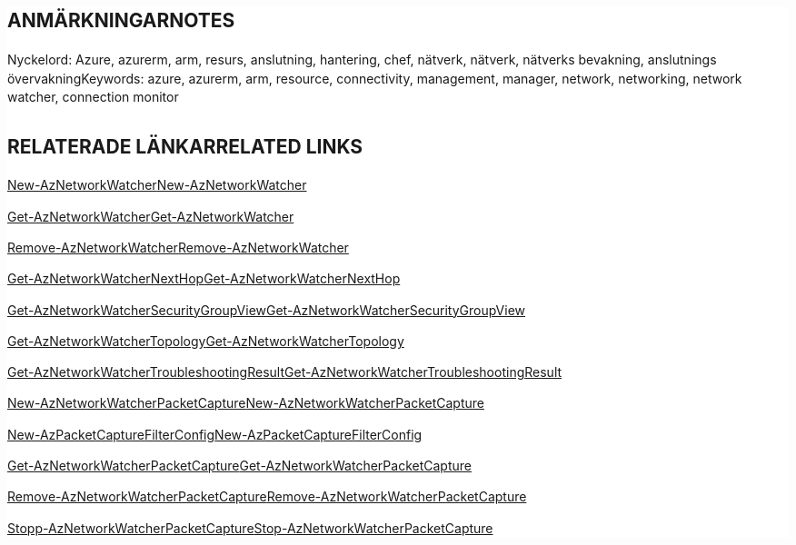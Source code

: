 ## <span data-ttu-id="b6740-153">ANMÄRKNINGAR</span><span class="sxs-lookup"><span data-stu-id="b6740-153">NOTES</span></span>
<span data-ttu-id="b6740-154">Nyckelord: Azure, azurerm, arm, resurs, anslutning, hantering, chef, nätverk, nätverk, nätverks bevakning, anslutnings övervakning</span><span class="sxs-lookup"><span data-stu-id="b6740-154">Keywords: azure, azurerm, arm, resource, connectivity, management, manager, network, networking, network watcher, connection monitor</span></span>

## <span data-ttu-id="b6740-155">RELATERADE LÄNKAR</span><span class="sxs-lookup"><span data-stu-id="b6740-155">RELATED LINKS</span></span>

[<span data-ttu-id="b6740-156">New-AzNetworkWatcher</span><span class="sxs-lookup"><span data-stu-id="b6740-156">New-AzNetworkWatcher</span></span>](./New-AzNetworkWatcher.md)

[<span data-ttu-id="b6740-157">Get-AzNetworkWatcher</span><span class="sxs-lookup"><span data-stu-id="b6740-157">Get-AzNetworkWatcher</span></span>](./Get-AzNetworkWatcher.md)

[<span data-ttu-id="b6740-158">Remove-AzNetworkWatcher</span><span class="sxs-lookup"><span data-stu-id="b6740-158">Remove-AzNetworkWatcher</span></span>](./Remove-AzNetworkWatcher.md)

[<span data-ttu-id="b6740-159">Get-AzNetworkWatcherNextHop</span><span class="sxs-lookup"><span data-stu-id="b6740-159">Get-AzNetworkWatcherNextHop</span></span>](./Get-AzNetworkWatcherNextHop.md)

[<span data-ttu-id="b6740-160">Get-AzNetworkWatcherSecurityGroupView</span><span class="sxs-lookup"><span data-stu-id="b6740-160">Get-AzNetworkWatcherSecurityGroupView</span></span>](./Get-AzNetworkWatcherSecurityGroupView.md)

[<span data-ttu-id="b6740-161">Get-AzNetworkWatcherTopology</span><span class="sxs-lookup"><span data-stu-id="b6740-161">Get-AzNetworkWatcherTopology</span></span>](./Get-AzNetworkWatcherTopology.md)

[<span data-ttu-id="b6740-162">Get-AzNetworkWatcherTroubleshootingResult</span><span class="sxs-lookup"><span data-stu-id="b6740-162">Get-AzNetworkWatcherTroubleshootingResult</span></span>](./Get-AzNetworkWatcherTroubleshootingResult.md)

[<span data-ttu-id="b6740-163">New-AzNetworkWatcherPacketCapture</span><span class="sxs-lookup"><span data-stu-id="b6740-163">New-AzNetworkWatcherPacketCapture</span></span>](./New-AzNetworkWatcherPacketCapture.md)

[<span data-ttu-id="b6740-164">New-AzPacketCaptureFilterConfig</span><span class="sxs-lookup"><span data-stu-id="b6740-164">New-AzPacketCaptureFilterConfig</span></span>](./New-AzPacketCaptureFilterConfig.md)

[<span data-ttu-id="b6740-165">Get-AzNetworkWatcherPacketCapture</span><span class="sxs-lookup"><span data-stu-id="b6740-165">Get-AzNetworkWatcherPacketCapture</span></span>](./Get-AzNetworkWatcherPacketCapture.md)

[<span data-ttu-id="b6740-166">Remove-AzNetworkWatcherPacketCapture</span><span class="sxs-lookup"><span data-stu-id="b6740-166">Remove-AzNetworkWatcherPacketCapture</span></span>](./Remove-AzNetworkWatcherPacketCapture.md)

[<span data-ttu-id="b6740-167">Stopp-AzNetworkWatcherPacketCapture</span><span class="sxs-lookup"><span data-stu-id="b6740-167">Stop-AzNetworkWatcherPacketCapture</span></span>](./Stop-AzNetworkWatcherPacketCapture.md)
